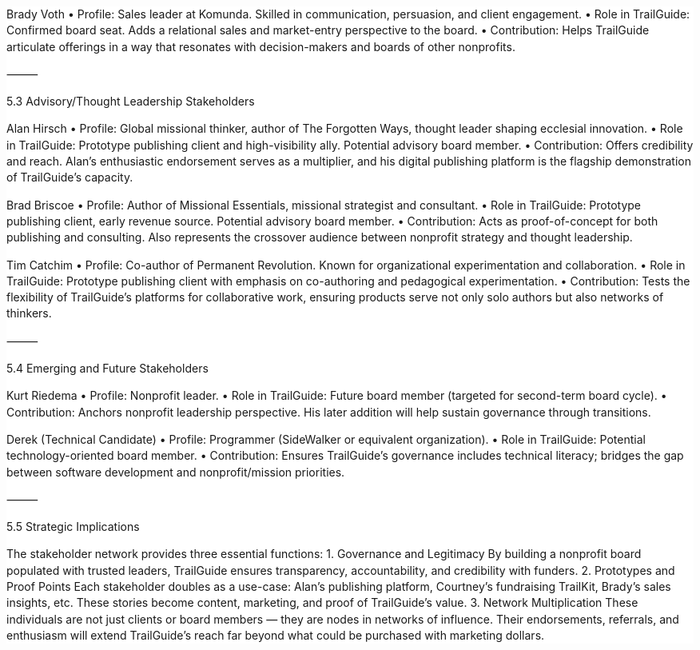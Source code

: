 Brady Voth
	•	Profile: Sales leader at Komunda. Skilled in communication, persuasion, and client engagement.
	•	Role in TrailGuide: Confirmed board seat. Adds a relational sales and market-entry perspective to the board.
	•	Contribution: Helps TrailGuide articulate offerings in a way that resonates with decision-makers and boards of other nonprofits.

⸻

5.3 Advisory/Thought Leadership Stakeholders

Alan Hirsch
	•	Profile: Global missional thinker, author of The Forgotten Ways, thought leader shaping ecclesial innovation.
	•	Role in TrailGuide: Prototype publishing client and high-visibility ally. Potential advisory board member.
	•	Contribution: Offers credibility and reach. Alan’s enthusiastic endorsement serves as a multiplier, and his digital publishing platform is the flagship demonstration of TrailGuide’s capacity.

Brad Briscoe
	•	Profile: Author of Missional Essentials, missional strategist and consultant.
	•	Role in TrailGuide: Prototype publishing client, early revenue source. Potential advisory board member.
	•	Contribution: Acts as proof-of-concept for both publishing and consulting. Also represents the crossover audience between nonprofit strategy and thought leadership.

Tim Catchim
	•	Profile: Co-author of Permanent Revolution. Known for organizational experimentation and collaboration.
	•	Role in TrailGuide: Prototype publishing client with emphasis on co-authoring and pedagogical experimentation.
	•	Contribution: Tests the flexibility of TrailGuide’s platforms for collaborative work, ensuring products serve not only solo authors but also networks of thinkers.

⸻

5.4 Emerging and Future Stakeholders

Kurt Riedema
	•	Profile: Nonprofit leader.
	•	Role in TrailGuide: Future board member (targeted for second-term board cycle).
	•	Contribution: Anchors nonprofit leadership perspective. His later addition will help sustain governance through transitions.

Derek (Technical Candidate)
	•	Profile: Programmer (SideWalker or equivalent organization).
	•	Role in TrailGuide: Potential technology-oriented board member.
	•	Contribution: Ensures TrailGuide’s governance includes technical literacy; bridges the gap between software development and nonprofit/mission priorities.

⸻

5.5 Strategic Implications

The stakeholder network provides three essential functions:
	1.	Governance and Legitimacy
By building a nonprofit board populated with trusted leaders, TrailGuide ensures transparency, accountability, and credibility with funders.
	2.	Prototypes and Proof Points
Each stakeholder doubles as a use-case: Alan’s publishing platform, Courtney’s fundraising TrailKit, Brady’s sales insights, etc. These stories become content, marketing, and proof of TrailGuide’s value.
	3.	Network Multiplication
These individuals are not just clients or board members — they are nodes in networks of influence. Their endorsements, referrals, and enthusiasm will extend TrailGuide’s reach far beyond what could be purchased with marketing dollars.
